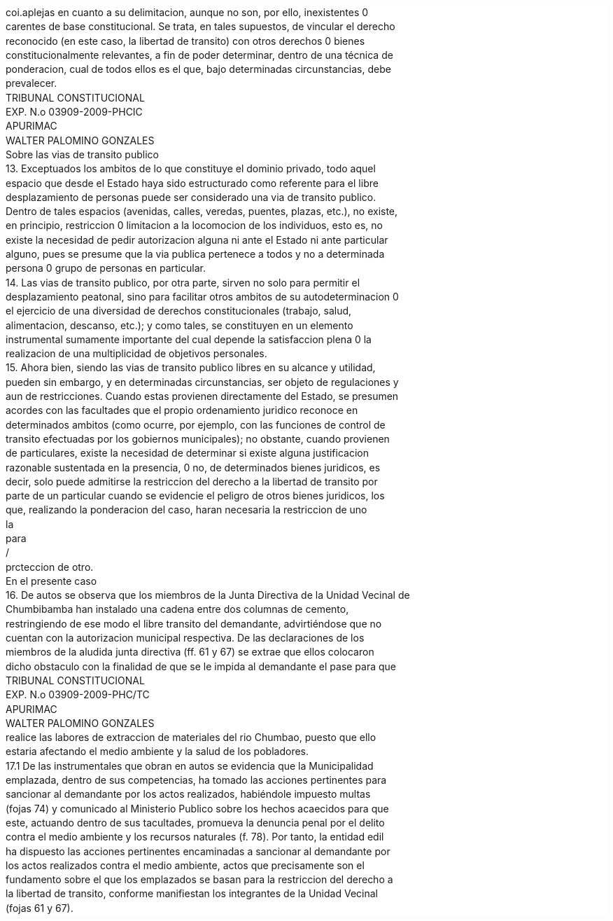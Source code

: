 coi.aplejas en cuanto a su delimitacion, aunque no son, por ello, inexistentes 0  
carentes de base constitucional. Se trata, en tales supuestos, de vincular el derecho  
reconocido (en este caso, la libertad de transito) con otros derechos 0 bienes  
constitucionalmente relevantes, a fin de poder determinar, dentro de una técnica de  
ponderacion, cual de todos ellos es el que, bajo determinadas circunstancias, debe  
prevalecer.  
TRIBUNAL CONSTITUCIONAL  
EXP. N.o 03909-2009-PHCIC  
APURIMAC  
WALTER PALOMINO GONZALES  
Sobre las vias de transito publico  
13. Exceptuados los ambitos de lo que constituye el dominio privado, todo aquel  
espacio que desde el Estado haya sido estructurado como referente para el libre  
desplazamiento de personas puede ser considerado una via de transito publico.  
Dentro de tales espacios (avenidas, calles, veredas, puentes, plazas, etc.), no existe,  
en principio, restriccion 0 limitacion a la locomocion de los individuos, esto es, no  
existe la necesidad de pedir autorizacion alguna ni ante el Estado ni ante particular  
alguno, pues se presume que la via publica pertenece a todos y no a determinada  
persona 0 grupo de personas en particular.  
14. Las vias de transito publico, por otra parte, sirven no solo para permitir el  
desplazamiento peatonal, sino para facilitar otros ambitos de su autodeterminacion 0  
el ejercicio de una diversidad de derechos constitucionales (trabajo, salud,  
alimentacion, descanso, etc.); y como tales, se constituyen en un elemento  
instrumental sumamente importante del cual depende la satisfaccion plena 0 la  
realizacion de una multiplicidad de objetivos personales.  
15. Ahora bien, siendo las vias de transito publico libres en su alcance y utilidad,  
pueden sin embargo, y en determinadas circunstancias, ser objeto de regulaciones y  
aun de restricciones. Cuando estas provienen directamente del Estado, se presumen  
acordes con las facultades que el propio ordenamiento juridico reconoce en  
determinados ambitos (como ocurre, por ejemplo, con las funciones de control de  
transito efectuadas por los gobiernos municipales); no obstante, cuando provienen  
de particulares, existe la necesidad de determinar si existe alguna justificacion  
razonable sustentada en la presencia, 0 no, de determinados bienes juridicos, es  
decir, solo puede admitirse la restriccion del derecho a la libertad de transito por  
parte de un particular cuando se evidencie el peligro de otros bienes juridicos, los  
que, realizando la ponderacion del caso, haran necesaria la restriccion de uno  
la  
para  
/  
prcteccion de otro.  
En el presente caso  
16. De autos se observa que los miembros de la Junta Directiva de la Unidad Vecinal de  
Chumbibamba han instalado una cadena entre dos columnas de cemento,  
restringiendo de ese modo el libre transito del demandante, advirtiéndose que no  
cuentan con la autorizacion municipal respectiva. De las declaraciones de los  
miembros de la aludida junta directiva (ff. 61 y 67) se extrae que ellos colocaron  
dicho obstaculo con la finalidad de que se le impida al demandante el pase para que  
TRIBUNAL CONSTITUCIONAL  
EXP. N.o 03909-2009-PHC/TC  
APURIMAC  
WALTER PALOMINO GONZALES  
realice las labores de extraccion de materiales del rio Chumbao, puesto que ello  
estaria afectando el medio ambiente y la salud de los pobladores.  
17.1 De las instrumentales que obran en autos se evidencia que la Municipalidad  
emplazada, dentro de sus competencias, ha tomado las acciones pertinentes para  
sancionar al demandante por los actos realizados, habiéndole impuesto multas  
(fojas 74) y comunicado al Ministerio Publico sobre los hechos acaecidos para que  
este, actuando dentro de sus tacultades, promueva la denuncia penal por el delito  
contra el medio ambiente y los recursos naturales (f. 78). Por tanto, la entidad edil  
ha dispuesto las acciones pertinentes encaminadas a sancionar al demandante por  
los actos realizados contra el medio ambiente, actos que precisamente son el  
fundamento sobre el que los emplazados se basan para la restriccion del derecho a  
la libertad de transito, conforme manifiestan los integrantes de la Unidad Vecinal  
(fojas 61 y 67).  